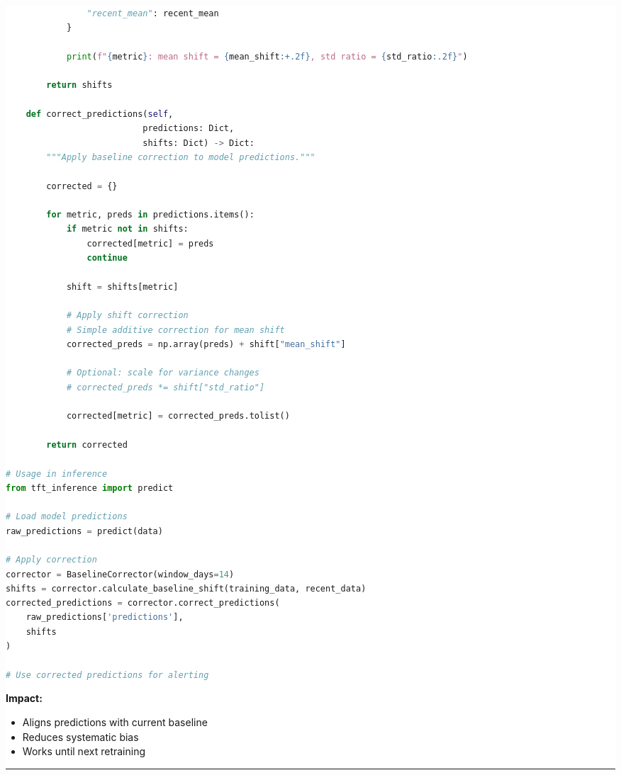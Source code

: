 ```python
                "recent_mean": recent_mean
            }

            print(f"{metric}: mean shift = {mean_shift:+.2f}, std ratio = {std_ratio:.2f}")

        return shifts

    def correct_predictions(self,
                           predictions: Dict,
                           shifts: Dict) -> Dict:
        """Apply baseline correction to model predictions."""

        corrected = {}

        for metric, preds in predictions.items():
            if metric not in shifts:
                corrected[metric] = preds
                continue

            shift = shifts[metric]

            # Apply shift correction
            # Simple additive correction for mean shift
            corrected_preds = np.array(preds) + shift["mean_shift"]

            # Optional: scale for variance changes
            # corrected_preds *= shift["std_ratio"]

            corrected[metric] = corrected_preds.tolist()

        return corrected

# Usage in inference
from tft_inference import predict

# Load model predictions
raw_predictions = predict(data)

# Apply correction
corrector = BaselineCorrector(window_days=14)
shifts = corrector.calculate_baseline_shift(training_data, recent_data)
corrected_predictions = corrector.correct_predictions(
    raw_predictions['predictions'],
    shifts
)

# Use corrected predictions for alerting
```

**Impact:**
- Aligns predictions with current baseline
- Reduces systematic bias
- Works until next retraining

---